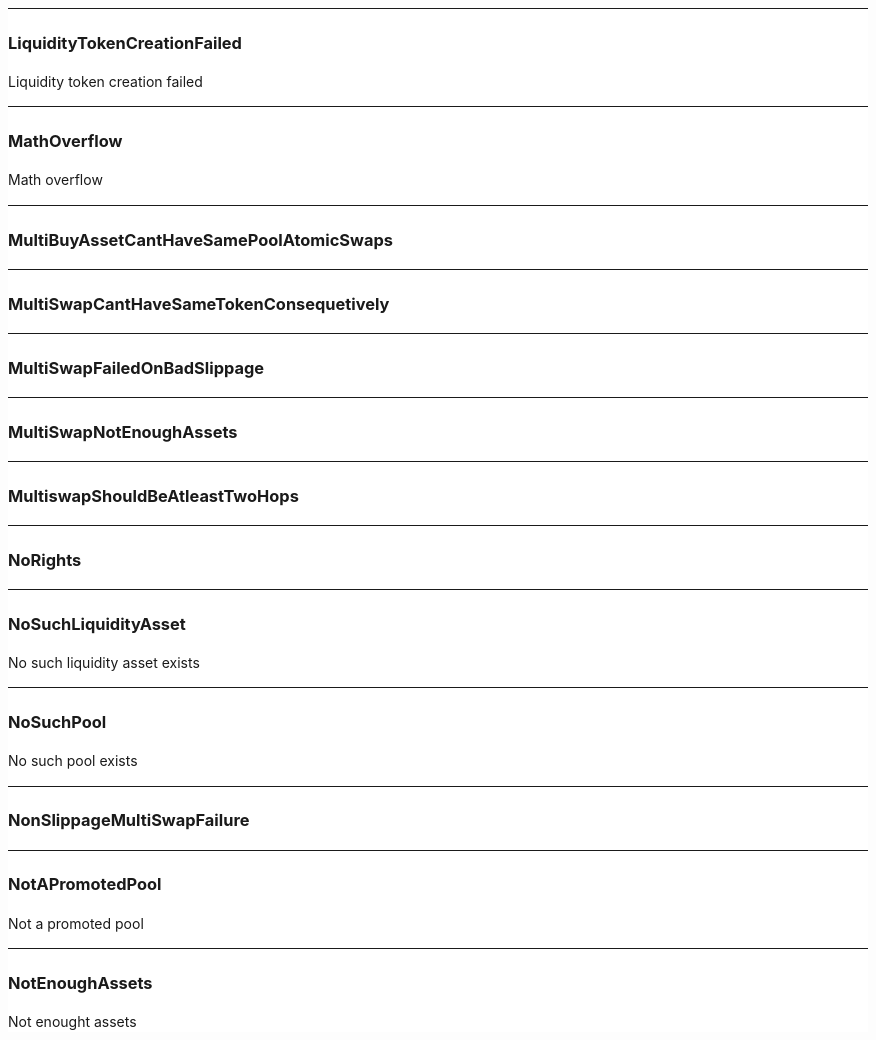 ---------
### LiquidityTokenCreationFailed
Liquidity token creation failed

---------
### MathOverflow
Math overflow

---------
### MultiBuyAssetCantHaveSamePoolAtomicSwaps

---------
### MultiSwapCantHaveSameTokenConsequetively

---------
### MultiSwapFailedOnBadSlippage

---------
### MultiSwapNotEnoughAssets

---------
### MultiswapShouldBeAtleastTwoHops

---------
### NoRights

---------
### NoSuchLiquidityAsset
No such liquidity asset exists

---------
### NoSuchPool
No such pool exists

---------
### NonSlippageMultiSwapFailure

---------
### NotAPromotedPool
Not a promoted pool

---------
### NotEnoughAssets
Not enought assets
